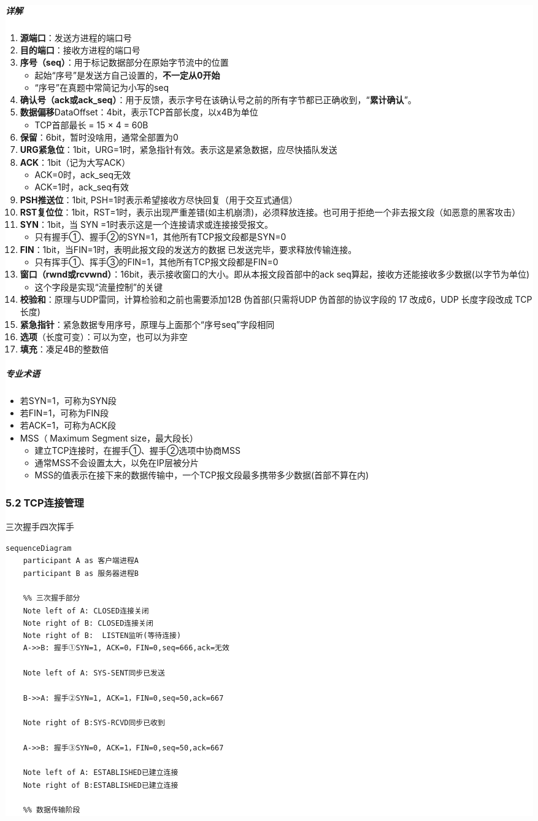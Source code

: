 ##### 详解

1. **源端口**：发送方进程的端口号
2. **目的端口**：接收方进程的端口号
3. **序号（seq）**：用于标记数据部分在原始字节流中的位置
	- 起始“序号”是发送方自己设置的，**不一定从0开始**
	- “序号”在真题中常简记为小写的seq
4. **确认号（ack或ack_seq）**：用于反馈，表示字号在该确认号之前的所有字节都已正确收到，“**累计确认**”。
5. **数据偏移**DataOffset：4bit，表示TCP首部长度，以x4B为单位
	- TCP首部最长 = 15 × 4 = 60B
6. **保留**：6bit，暂时没啥用，通常全部置为0
7. **URG紧急位**：1bit，URG=1时，紧急指针有效。表示这是紧急数据，应尽快插队发送
8. **ACK**：1bit（记为大写ACK）
	- ACK=0时，ack_seq无效
	- ACK=1时，ack_seq有效
9. **PSH推送位**：1bit, PSH=1时表示希望接收方尽快回复（用于交互式通信）
10. **RST复位位**：1bit，RST=1时，表示出现严重差错(如主机崩溃)，必须释放连接。也可用于拒绝一个非去报文段（如恶意的黑客攻击）
11. **SYN**：1bit，当 SYN =1时表示这是一个连接请求或连接接受报文。
	- 只有握手①、握手②的SYN=1，其他所有TCP报文段都是SYN=0
12. **FIN**：1bit，当FIN=1时，表明此报文段的发送方的数据 已发送完毕，要求释放传输连接。
	- 只有挥手①、挥手③的FIN=1，其他所有TCP报文段都是FIN=0
13. **窗口（rwnd或rcvwnd）**：16bit，表示接收窗口的大小。即从本报文段首部中的ack seq算起，接收方还能接收多少数据(以字节为单位)
	-  这个字段是实现“流量控制”的关键
14. **校验和**：原理与UDP雷同，计算检验和之前也需要添加12B 伪首部(只需将UDP 伪首部的协议字段的 17 改成6，UDP 长度字段改成 TCP 长度)
15. **紧急指针**：紧急数据专用序号，原理与上面那个“序号seq”字段相同
16. **选项**（长度可变）：可以为空，也可以为非空
17. **填充**：凑足4B的整数倍

##### 专业术语

- 若SYN=1，可称为SYN段
- 若FIN=1，可称为FIN段
- 若ACK=1，可称为ACK段
- MSS（ Maximum Segment size，最大段长）
	- 建立TCP连接时，在握手①、握手②选项中协商MSS
	- 通常MSS不会设置太大，以免在IP层被分片
	- MSS的值表示在接下来的数据传输中，一个TCP报文段最多携带多少数据(首部不算在内)

### 5.2 TCP连接管理

三次握手四次挥手

~~~mermaid
sequenceDiagram
    participant A as 客户端进程A
    participant B as 服务器进程B

    %% 三次握手部分
    Note left of A: CLOSED连接关闭
    Note right of B: CLOSED连接关闭
    Note right of B:  LISTEN监听(等待连接)
    A->>B: 握手①SYN=1, ACK=0，FIN=0,seq=666,ack=无效

	Note left of A: SYS-SENT同步已发送

    B->>A: 握手②SYN=1, ACK=1，FIN=0,seq=50,ack=667

	Note right of B:SYS-RCVD同步已收到

    A->>B: 握手③SYN=0, ACK=1，FIN=0,seq=50,ack=667

	Note left of A: ESTABLISHED已建立连接
	Note right of B:ESTABLISHED已建立连接

    %% 数据传输阶段
~~~